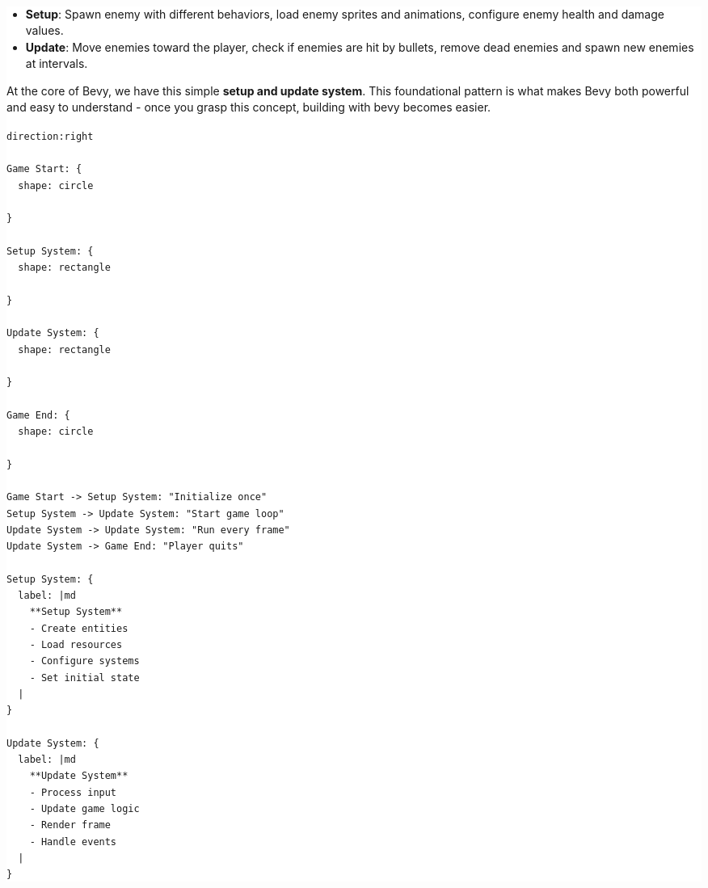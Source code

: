 - **Setup**: Spawn enemy with different behaviors, load enemy sprites and animations, configure enemy health and damage values.
- **Update**: Move enemies toward the player, check if enemies are hit by bullets, remove dead enemies and spawn new enemies at intervals.

At the core of Bevy, we have this simple **setup and update system**. This foundational pattern is what makes Bevy both powerful and easy to understand - once you grasp this concept, building with bevy becomes easier.

```d2
direction:right

Game Start: {
  shape: circle

}

Setup System: {
  shape: rectangle

}

Update System: {
  shape: rectangle

}

Game End: {
  shape: circle

}

Game Start -> Setup System: "Initialize once"
Setup System -> Update System: "Start game loop"
Update System -> Update System: "Run every frame"
Update System -> Game End: "Player quits"

Setup System: {
  label: |md
    **Setup System**
    - Create entities
    - Load resources
    - Configure systems
    - Set initial state
  |
}

Update System: {
  label: |md
    **Update System**
    - Process input
    - Update game logic
    - Render frame
    - Handle events
  |
}
```
